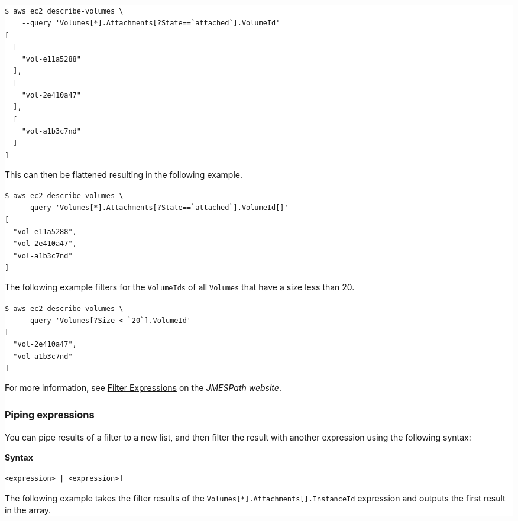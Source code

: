 ```
$ aws ec2 describe-volumes \
    --query 'Volumes[*].Attachments[?State==`attached`].VolumeId'
[
  [
    "vol-e11a5288"
  ],
  [
    "vol-2e410a47"
  ],
  [
    "vol-a1b3c7nd"
  ]
]
```

This can then be flattened resulting in the following example\.

```
$ aws ec2 describe-volumes \
    --query 'Volumes[*].Attachments[?State==`attached`].VolumeId[]'
[
  "vol-e11a5288",
  "vol-2e410a47",
  "vol-a1b3c7nd"
]
```

The following example filters for the `VolumeIds` of all `Volumes` that have a size less than 20\.

```
$ aws ec2 describe-volumes \
    --query 'Volumes[?Size < `20`].VolumeId'
[
  "vol-2e410a47",
  "vol-a1b3c7nd"
]
```

For more information, see [Filter Expressions](https://jmespath.org/specification.html#filterexpressions) on the *JMESPath website*\.

### Piping expressions<a name="cli-usage-filter-client-side-pipe"></a>

You can pipe results of a filter to a new list, and then filter the result with another expression using the following syntax: 

**Syntax**

```
<expression> | <expression>] 
```

The following example takes the filter results of the `Volumes[*].Attachments[].InstanceId` expression and outputs the first result in the array\. 
